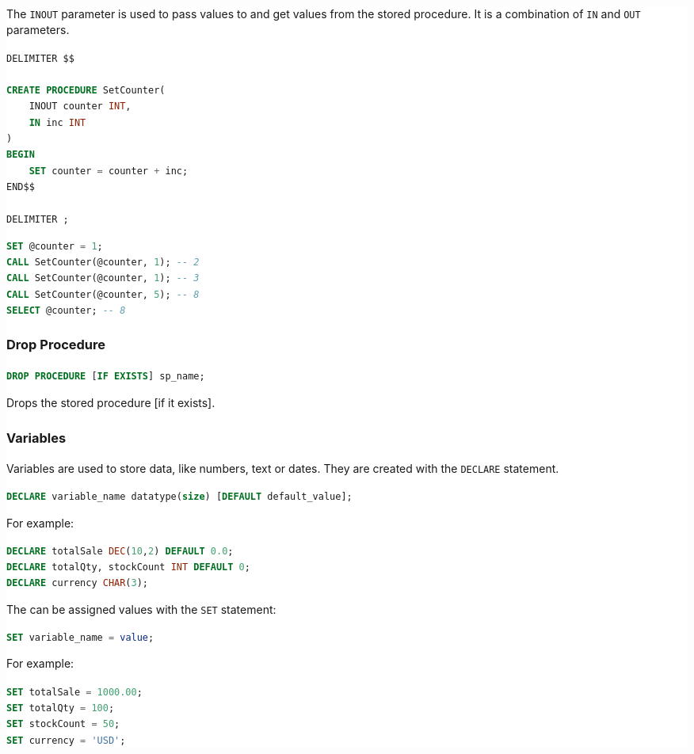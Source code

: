 The `INOUT` parameter is used to pass values to and get values from the stored procedure. It is a combination of `IN` and `OUT` parameters.

```sql
DELIMITER $$

CREATE PROCEDURE SetCounter(
	INOUT counter INT,
    IN inc INT
)
BEGIN
	SET counter = counter + inc;
END$$

DELIMITER ;
```

```sql
SET @counter = 1;
CALL SetCounter(@counter, 1); -- 2
CALL SetCounter(@counter, 1); -- 3
CALL SetCounter(@counter, 5); -- 8
SELECT @counter; -- 8
```

### Drop Procedure
```sql
DROP PROCEDURE [IF EXISTS] sp_name;
```
Drops the stored procedure [if it exists].

### Variables
Variables are used to store data, like numbers, text or dates. They are created with the `DECLARE` statement.
```sql
DECLARE variable_name datatype(size) [DEFAULT default_value];
```
For example:
```sql
DECLARE totalSale DEC(10,2) DEFAULT 0.0;
DECLARE totalQty, stockCount INT DEFAULT 0;
DECLARE currency CHAR(3);
```

The can be assigned values with the `SET` statement:
```sql
SET variable_name = value;
```

For example:
```sql
SET totalSale = 1000.00;
SET totalQty = 100;
SET stockCount = 50;
SET currency = 'USD';
```


[label]: LOOP